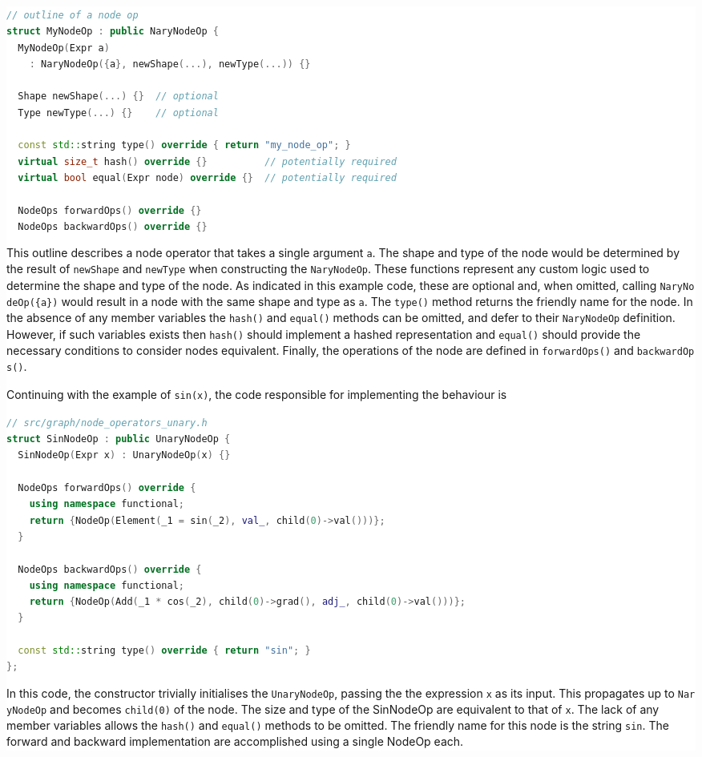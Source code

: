 ```cpp
// outline of a node op
struct MyNodeOp : public NaryNodeOp {
  MyNodeOp(Expr a)
    : NaryNodeOp({a}, newShape(...), newType(...)) {}

  Shape newShape(...) {}  // optional
  Type newType(...) {}    // optional

  const std::string type() override { return "my_node_op"; }
  virtual size_t hash() override {}          // potentially required
  virtual bool equal(Expr node) override {}  // potentially required

  NodeOps forwardOps() override {}
  NodeOps backwardOps() override {}
```

This outline describes a node operator that takes a single argument `a`. The
shape and type of the node would be determined by the result of `newShape` and
`newType` when constructing the `NaryNodeOp`. These functions represent any
custom logic used to determine the shape and type of the node. As indicated in
this example code, these are optional and, when omitted, calling
`NaryNodeOp({a})` would result in a node with the same shape and type as `a`.
The `type()` method returns the friendly name for the node. In the absence of
any member variables the `hash()` and `equal()` methods can be omitted, and
defer to their `NaryNodeOp` definition. However, if such variables exists then
`hash()` should implement a hashed representation and `equal()` should provide
the necessary conditions to consider nodes equivalent. Finally, the operations
of the node are defined in `forwardOps()` and `backwardOps()`.

Continuing with the example of `sin(x)`, the code responsible for implementing
the behaviour is

```cpp
// src/graph/node_operators_unary.h
struct SinNodeOp : public UnaryNodeOp {
  SinNodeOp(Expr x) : UnaryNodeOp(x) {}

  NodeOps forwardOps() override {
    using namespace functional;
    return {NodeOp(Element(_1 = sin(_2), val_, child(0)->val()))};
  }

  NodeOps backwardOps() override {
    using namespace functional;
    return {NodeOp(Add(_1 * cos(_2), child(0)->grad(), adj_, child(0)->val()))};
  }

  const std::string type() override { return "sin"; }
};
```

In this code, the constructor trivially initialises the `UnaryNodeOp`, passing
the the expression `x` as its input. This propagates up to `NaryNodeOp` and
becomes `child(0)` of the node. The size and type of the SinNodeOp are
equivalent to that of `x`. The lack of any member variables allows the `hash()`
and `equal()` methods to be omitted. The friendly name for this node is the
string `sin`. The forward and backward implementation are accomplished using a
single NodeOp each.
